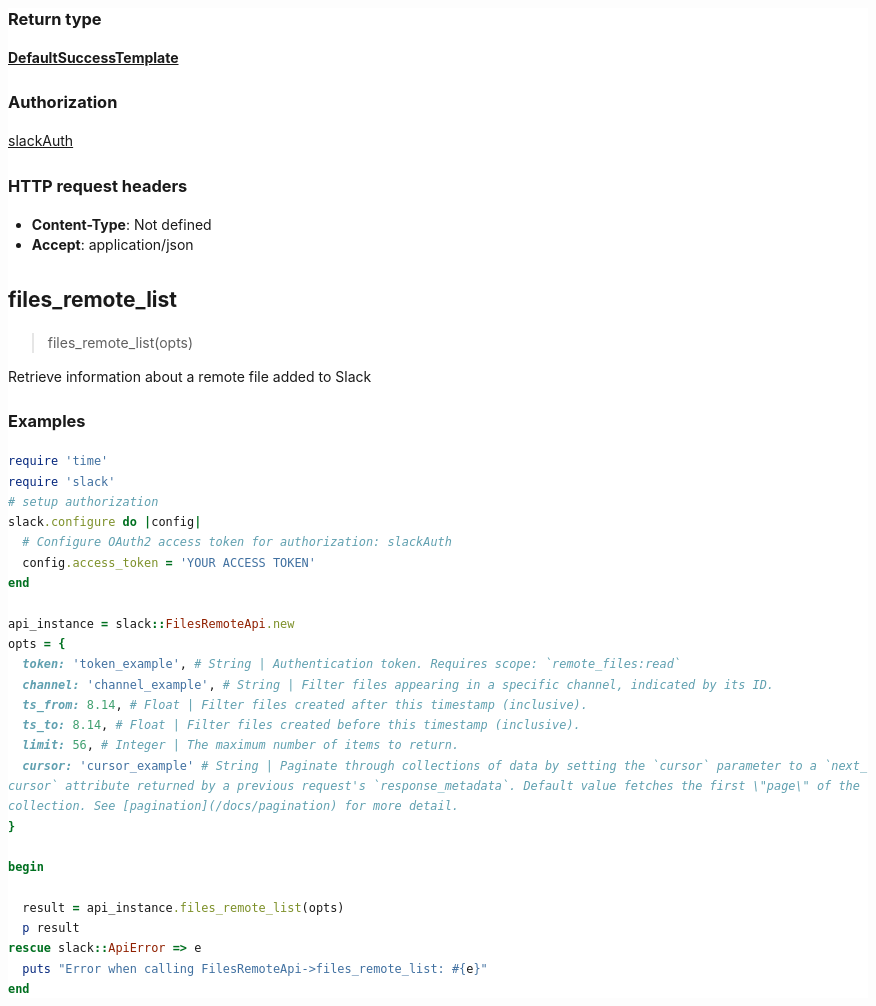 ### Return type

[**DefaultSuccessTemplate**](DefaultSuccessTemplate.md)

### Authorization

[slackAuth](../README.md#slackAuth)

### HTTP request headers

- **Content-Type**: Not defined
- **Accept**: application/json


## files_remote_list

> <DefaultSuccessTemplate> files_remote_list(opts)



Retrieve information about a remote file added to Slack

### Examples

```ruby
require 'time'
require 'slack'
# setup authorization
slack.configure do |config|
  # Configure OAuth2 access token for authorization: slackAuth
  config.access_token = 'YOUR ACCESS TOKEN'
end

api_instance = slack::FilesRemoteApi.new
opts = {
  token: 'token_example', # String | Authentication token. Requires scope: `remote_files:read`
  channel: 'channel_example', # String | Filter files appearing in a specific channel, indicated by its ID.
  ts_from: 8.14, # Float | Filter files created after this timestamp (inclusive).
  ts_to: 8.14, # Float | Filter files created before this timestamp (inclusive).
  limit: 56, # Integer | The maximum number of items to return.
  cursor: 'cursor_example' # String | Paginate through collections of data by setting the `cursor` parameter to a `next_cursor` attribute returned by a previous request's `response_metadata`. Default value fetches the first \"page\" of the collection. See [pagination](/docs/pagination) for more detail.
}

begin
  
  result = api_instance.files_remote_list(opts)
  p result
rescue slack::ApiError => e
  puts "Error when calling FilesRemoteApi->files_remote_list: #{e}"
end
```
